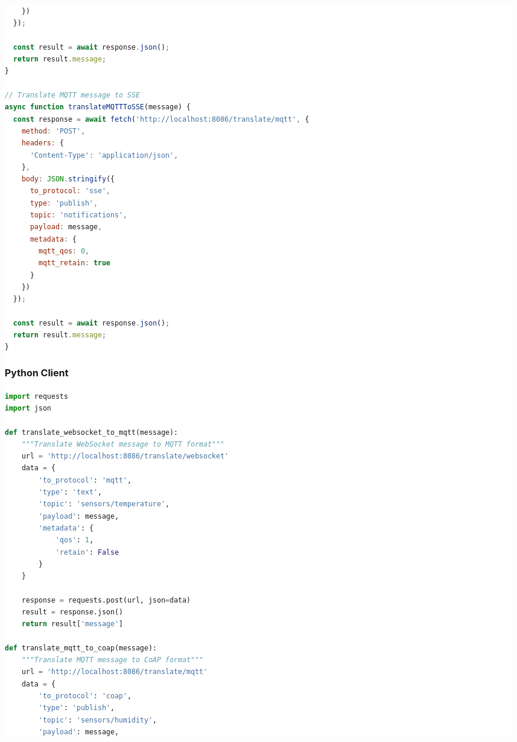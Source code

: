```javascript
    })
  });
  
  const result = await response.json();
  return result.message;
}

// Translate MQTT message to SSE
async function translateMQTTToSSE(message) {
  const response = await fetch('http://localhost:8086/translate/mqtt', {
    method: 'POST',
    headers: {
      'Content-Type': 'application/json',
    },
    body: JSON.stringify({
      to_protocol: 'sse',
      type: 'publish',
      topic: 'notifications',
      payload: message,
      metadata: {
        mqtt_qos: 0,
        mqtt_retain: true
      }
    })
  });
  
  const result = await response.json();
  return result.message;
}
```

### Python Client

```python
import requests
import json

def translate_websocket_to_mqtt(message):
    """Translate WebSocket message to MQTT format"""
    url = 'http://localhost:8086/translate/websocket'
    data = {
        'to_protocol': 'mqtt',
        'type': 'text',
        'topic': 'sensors/temperature',
        'payload': message,
        'metadata': {
            'qos': 1,
            'retain': False
        }
    }
    
    response = requests.post(url, json=data)
    result = response.json()
    return result['message']

def translate_mqtt_to_coap(message):
    """Translate MQTT message to CoAP format"""
    url = 'http://localhost:8086/translate/mqtt'
    data = {
        'to_protocol': 'coap',
        'type': 'publish',
        'topic': 'sensors/humidity',
        'payload': message,
```